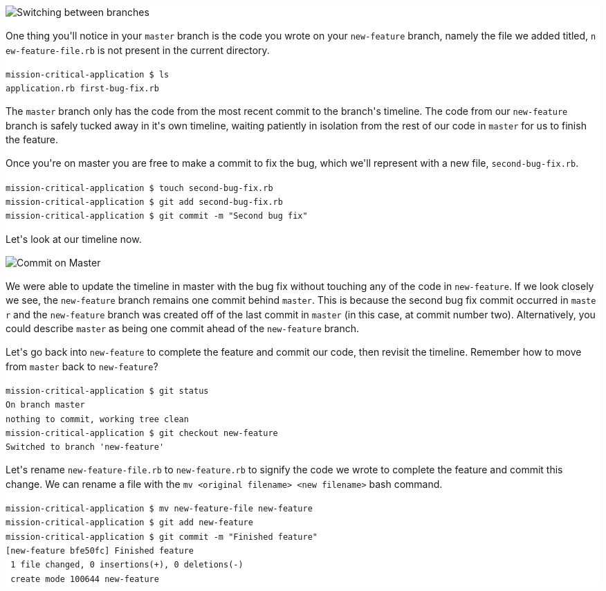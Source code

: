 ![Switching between branches](https://dl.dropboxusercontent.com/s/qzajqsd9f6njauc/2015-11-02%20at%2012.12%20PM.png)

One thing you'll notice in your `master` branch is the code you wrote on your `new-feature` branch, namely the file we added titled, `new-feature-file.rb` is not present in the current directory.

```
mission-critical-application $ ls
application.rb first-bug-fix.rb
```

The `master` branch only has the code from the most recent commit to the branch's timeline. The code from our `new-feature` branch is safely tucked away in it's own timeline, waiting patiently in isolation from the rest of our code in `master` for us to finish the feature.

Once you're on master you are free to make a commit to fix the bug, which we'll represent with a new file, `second-bug-fix.rb`.

```
mission-critical-application $ touch second-bug-fix.rb
mission-critical-application $ git add second-bug-fix.rb
mission-critical-application $ git commit -m "Second bug fix"
```

Let's look at our timeline now.

![Commit on Master](https://dl.dropboxusercontent.com/s/9ipgkog7yv8hrok/2015-11-02%20at%2012.18%20PM.png)

We were able to update the timeline in master with the bug fix without touching any of the code in `new-feature`. If we look closely we see, the `new-feature` branch remains one commit behind `master`. This is because the second bug fix commit occurred in `master` and the `new-feature` branch was created off of the last commit in `master` (in this case, at commit number two). Alternatively, you could describe `master` as being one commit ahead of the `new-feature` branch.

Let's go back into `new-feature` to complete the feature and commit our code, then revisit the timeline. Remember how to move from `master` back to `new-feature`?

```
mission-critical-application $ git status
On branch master
nothing to commit, working tree clean
mission-critical-application $ git checkout new-feature
Switched to branch 'new-feature'
```

Let's rename `new-feature-file.rb` to `new-feature.rb` to signify the code we wrote to complete the feature and commit this change. We can rename a file with the `mv <original filename> <new filename>` bash command.

```
mission-critical-application $ mv new-feature-file new-feature
mission-critical-application $ git add new-feature
mission-critical-application $ git commit -m "Finished feature"
[new-feature bfe50fc] Finished feature
 1 file changed, 0 insertions(+), 0 deletions(-)
 create mode 100644 new-feature
```
